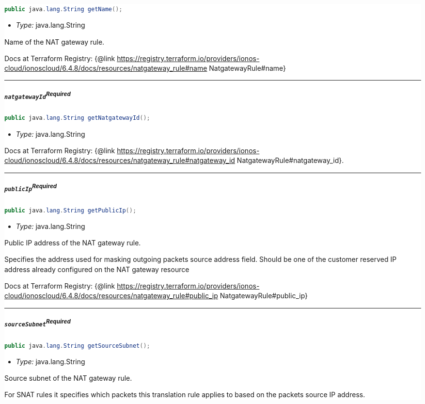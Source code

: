 ```java
public java.lang.String getName();
```

- *Type:* java.lang.String

Name of the NAT gateway rule.

Docs at Terraform Registry: {@link https://registry.terraform.io/providers/ionos-cloud/ionoscloud/6.4.8/docs/resources/natgateway_rule#name NatgatewayRule#name}

---

##### `natgatewayId`<sup>Required</sup> <a name="natgatewayId" id="@cdktf/provider-ionoscloud.natgatewayRule.NatgatewayRuleConfig.property.natgatewayId"></a>

```java
public java.lang.String getNatgatewayId();
```

- *Type:* java.lang.String

Docs at Terraform Registry: {@link https://registry.terraform.io/providers/ionos-cloud/ionoscloud/6.4.8/docs/resources/natgateway_rule#natgateway_id NatgatewayRule#natgateway_id}.

---

##### `publicIp`<sup>Required</sup> <a name="publicIp" id="@cdktf/provider-ionoscloud.natgatewayRule.NatgatewayRuleConfig.property.publicIp"></a>

```java
public java.lang.String getPublicIp();
```

- *Type:* java.lang.String

Public IP address of the NAT gateway rule.

Specifies the address used for masking outgoing packets source address field. Should be one of the customer reserved IP address already configured on the NAT gateway resource

Docs at Terraform Registry: {@link https://registry.terraform.io/providers/ionos-cloud/ionoscloud/6.4.8/docs/resources/natgateway_rule#public_ip NatgatewayRule#public_ip}

---

##### `sourceSubnet`<sup>Required</sup> <a name="sourceSubnet" id="@cdktf/provider-ionoscloud.natgatewayRule.NatgatewayRuleConfig.property.sourceSubnet"></a>

```java
public java.lang.String getSourceSubnet();
```

- *Type:* java.lang.String

Source subnet of the NAT gateway rule.

For SNAT rules it specifies which packets this translation rule applies to based on the packets source IP address.

